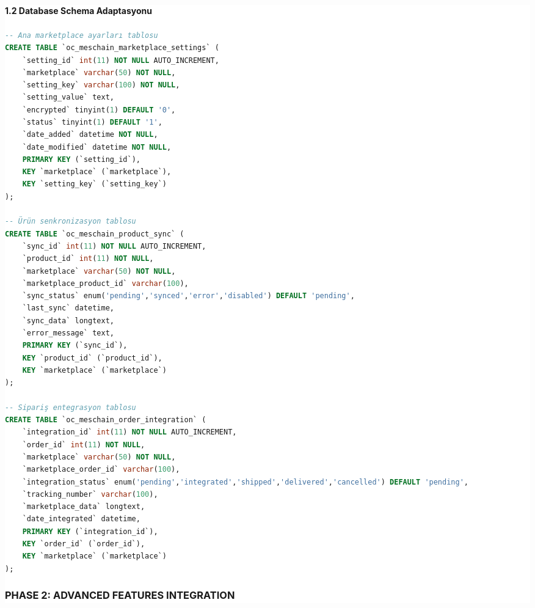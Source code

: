 #### 1.2 **Database Schema Adaptasyonu**
```sql
-- Ana marketplace ayarları tablosu
CREATE TABLE `oc_meschain_marketplace_settings` (
    `setting_id` int(11) NOT NULL AUTO_INCREMENT,
    `marketplace` varchar(50) NOT NULL,
    `setting_key` varchar(100) NOT NULL,
    `setting_value` text,
    `encrypted` tinyint(1) DEFAULT '0',
    `status` tinyint(1) DEFAULT '1',
    `date_added` datetime NOT NULL,
    `date_modified` datetime NOT NULL,
    PRIMARY KEY (`setting_id`),
    KEY `marketplace` (`marketplace`),
    KEY `setting_key` (`setting_key`)
);

-- Ürün senkronizasyon tablosu
CREATE TABLE `oc_meschain_product_sync` (
    `sync_id` int(11) NOT NULL AUTO_INCREMENT,
    `product_id` int(11) NOT NULL,
    `marketplace` varchar(50) NOT NULL,
    `marketplace_product_id` varchar(100),
    `sync_status` enum('pending','synced','error','disabled') DEFAULT 'pending',
    `last_sync` datetime,
    `sync_data` longtext,
    `error_message` text,
    PRIMARY KEY (`sync_id`),
    KEY `product_id` (`product_id`),
    KEY `marketplace` (`marketplace`)
);

-- Sipariş entegrasyon tablosu
CREATE TABLE `oc_meschain_order_integration` (
    `integration_id` int(11) NOT NULL AUTO_INCREMENT,
    `order_id` int(11) NOT NULL,
    `marketplace` varchar(50) NOT NULL,
    `marketplace_order_id` varchar(100),
    `integration_status` enum('pending','integrated','shipped','delivered','cancelled') DEFAULT 'pending',
    `tracking_number` varchar(100),
    `marketplace_data` longtext,
    `date_integrated` datetime,
    PRIMARY KEY (`integration_id`),
    KEY `order_id` (`order_id`),
    KEY `marketplace` (`marketplace`)
);
```

### PHASE 2: ADVANCED FEATURES INTEGRATION
